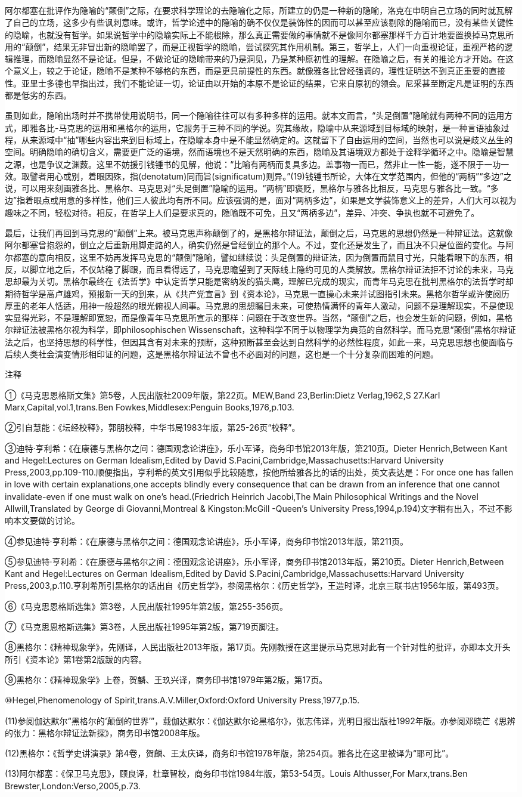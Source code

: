 阿尔都塞在批评作为隐喻的“颠倒”之际，在要求科学理论的去隐喻化之际，所建立的仍是一种新的隐喻，洛克在申明自己立场的同时就瓦解了自己的立场，这多少有些讽刺意味。或许，哲学论述中的隐喻的确不仅仅是装饰性的因而可以甚至应该剔除的隐喻而已，没有某些关键性的隐喻，也就没有哲学。如果说哲学中的隐喻实际上不能根除，那么真正需要做的事情就不是像阿尔都塞那样千方百计地要置换掉马克思所用的“颠倒”，结果无非冒出新的隐喻罢了，而是正视哲学的隐喻，尝试探究其作用机制。第三，哲学上，人们一向重视论证，重视严格的逻辑推理，而隐喻显然不是论证。但是，不做论证的隐喻带来的乃是洞见，乃是某种原初性的理解。在隐喻之后，有关的推论方才开始。在这个意义上，较之于论证，隐喻不是某种不够格的东西，而是更具前提性的东西。就像雅各比曾经强调的，理性证明达不到真正重要的直接性。亚里士多德也早指出过，我们不能论证一切，论证由以开始的本原不是论证的结果，它来自原初的领会。尼采甚至断定凡是证明的东西都是低劣的东西。

虽则如此，隐喻出场时并不携带使用说明书，同一个隐喻往往可以有多种多样的运用。就本文而言，“头足倒置”隐喻就有两种不同的运用方式，即雅各比\-马克思的运用和黑格尔的运用，它服务于三种不同的学说。究其缘故，隐喻中从来源域到目标域的映射，是一种言语抽象过程，从来源域中“抽”哪些内容出来到目标域上，在隐喻本身中是不能显然确定的。这就留下了自由运用的空间，当然也可以说是歧义丛生的空间。明确隐喻的确切含义，需要更广泛的语境，然而语境也不是天然明确的东西，隐喻及其语境双方都处于诠释学循环之中。隐喻是智慧之源，也是争议之渊薮。这里不妨援引钱锺书的见解，他说：“比喻有两柄而复具多边。盖事物一而已，然非止一性一能，遂不限于一功一效。取譬者用心或别，着眼因殊，指(denotatum)同而旨(significatum)则异。”(19)钱锺书所论，大体在文学范围内，但他的“两柄”“多边”之说，可以用来刻画雅各比、黑格尔、马克思对“头足倒置”隐喻的运用。“两柄”即褒贬，黑格尔与雅各比相反，马克思与雅各比一致。“多边”指着眼点或用意的多样性，他们三人彼此均有所不同。应该强调的是，面对“两柄多边”，如果是文学装饰意义上的差异，人们大可以视为趣味之不同，轻松对待。相反，在哲学上人们是要求真的，隐喻既不可免，且又“两柄多边”，差异、冲突、争执也就不可避免了。

最后，让我们再回到马克思的“颠倒”上来。被马克思声称颠倒了的，是黑格尔辩证法，颠倒之后，马克思的思想仍然是一种辩证法。这就像阿尔都塞曾抱怨的，倒立之后重新用脚走路的人，确实仍然是曾经倒立的那个人。不过，变化还是发生了，而且决不只是位置的变化。与阿尔都塞的意向相反，这里不妨再发挥马克思的“颠倒”隐喻，譬如继续说：头足倒置的辩证法，因为倒置而鼠目寸光，只能看眼下的东西，相反，以脚立地之后，不仅站稳了脚跟，而且看得远了，马克思瞻望到了天际线上隐约可见的人类解放。黑格尔辩证法拒不讨论的未来，马克思却最为关切。黑格尔最终在《法哲学》中认定哲学只能是密纳发的猫头鹰，理解已完成的现实，而青年马克思在批判黑格尔的法哲学时却期待哲学是高卢雄鸡，预报新一天的到来，从《共产党宣言》到《资本论》，马克思一直操心未来并试图指引未来。黑格尔哲学或许使阅历厚重的老年人恬适，用神一般超然的眼光俯视人间事。马克思的思想瞩目未来，可使热情满怀的青年人激动，问题不是理解现实，不是使现实显得光彩，不是理解即宽恕，而是像青年马克思所宣示的那样：问题在于改变世界。当然，“颠倒”之后，也会发生新的问题，例如，黑格尔辩证法被黑格尔视为科学，即philosophischen Wissenschaft，这种科学不同于以物理学为典范的自然科学。而马克思“颠倒”黑格尔辩证法之后，也坚持思想的科学性，但因其含有对未来的预断，这种预断甚至会达到自然科学的必然性程度，如此一来，马克思思想也便面临与后续人类社会演变情形相印证的问题，这是黑格尔辩证法不曾也不必面对的问题，这也是一个十分复杂而困难的问题。

注释

①《马克思恩格斯文集》第5卷，人民出版社2009年版，第22页。MEW,Band 23,Berlin:Dietz Verlag,1962,S 27.Karl Marx,Capital,vol.1,trans.Ben Fowkes,Middlesex:Penguin Books,1976,p.103.

②引自慧能：《坛经校释》，郭朋校释，中华书局1983年版，第25-26页“校释”。  

③迪特·亨利希：《在康德与黑格尔之间：德国观念论讲座》，乐小军译，商务印书馆2013年版，第210页。Dieter Henrich,Between Kant and Hegel:Lectures on German Idealism,Edited by David S.Pacini,Cambridge,Massachusetts:Harvard University Press,2003,pp.109-110.顺便指出，亨利希的英文引用似乎比较随意，按他所给雅各比的话的出处，英文表达是：For once one has fallen in love with certain explanations,one accepts blindly every consequence that can be drawn from an inference that one cannot invalidate-even if one must walk on one’s head.(Friedrich Heinrich Jacobi,The Main Philosophical Writings and the Novel Allwill,Translated by George di Giovanni,Montreal & Kingston:McGill -Queen’s University Press,1994,p.194)文字稍有出入，不过不影响本文要做的讨论。

④参见迪特·亨利希：《在康德与黑格尔之间：德国观念论讲座》，乐小军译，商务印书馆2013年版，第211页。

⑤参见迪特·亨利希：《在康德与黑格尔之间：德国观念论讲座》，乐小军译，商务印书馆2013年版，第210页。Dieter Henrich,Between Kant and Hegel:Lectures on German Idealism,Edited by David S.Pacini,Cambridge,Massachusetts:Harvard University Press,2003,p.110.亨利希所引黑格尔的话出自《历史哲学》，参阅黑格尔：《历史哲学》，王造时译，北京三联书店1956年版，第493页。

⑥《马克思恩格斯选集》第3卷，人民出版社1995年第2版，第255-356页。

⑦《马克思恩格斯选集》第3卷，人民出版社1995年第2版，第719页脚注。

⑧黑格尔：《精神现象学》，先刚译，人民出版社2013年版，第17页。先刚教授在这里提示马克思对此有一个针对性的批评，亦即本文开头所引《资本论》第1卷第2版跋的内容。

⑨黑格尔：《精神现象学》上卷，贺麟、王玖兴译，商务印书馆1979年第2版，第17页。

⑩Hegel,Phenomenology of Spirit,trans.A.V.Miller,Oxford:Oxford University Press,1977,p.15.

(11)参阅伽达默尔“黑格尔的‘颠倒的世界’”，载伽达默尔：《伽达默尔论黑格尔》，张志伟译，光明日报出版社1992年版。亦参阅邓晓芒《思辨的张力：黑格尔辩证法新探》，商务印书馆2008年版。

(12)黑格尔：《哲学史讲演录》第4卷，贺麟、王太庆译，商务印书馆1978年版，第254页。雅各比在这里被译为“耶可比”。

(13)阿尔都塞：《保卫马克思》，顾良译，杜章智校，商务印书馆1984年版，第53-54页。Louis Althusser,For Marx,trans.Ben Brewster,London:Verso,2005,p.73.
